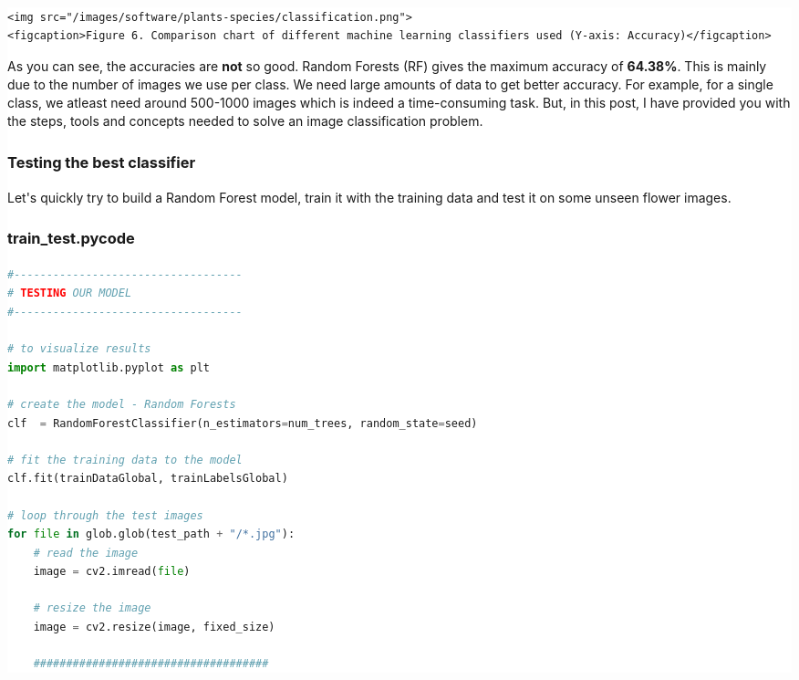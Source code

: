     <img src="/images/software/plants-species/classification.png">
    <figcaption>Figure 6. Comparison chart of different machine learning classifiers used (Y-axis: Accuracy)</figcaption>
</figure>

As you can see, the accuracies are **not** so good. Random Forests (RF) gives the maximum accuracy of **64.38%**. This is mainly due to the number of images we use per class. We need large amounts of data to get better accuracy. For example, for a single class, we atleast need around 500-1000 images which is indeed a time-consuming task. But, in this post, I have provided you with the steps, tools and concepts needed to solve an image classification problem.

### Testing the best classifier

Let's quickly try to build a Random Forest model, train it with the training data and test it on some unseen flower images.

<h3 class="code-head">train_test.py<span>code</span></h3>

```python
#-----------------------------------
# TESTING OUR MODEL
#-----------------------------------

# to visualize results
import matplotlib.pyplot as plt

# create the model - Random Forests
clf  = RandomForestClassifier(n_estimators=num_trees, random_state=seed)

# fit the training data to the model
clf.fit(trainDataGlobal, trainLabelsGlobal)

# loop through the test images
for file in glob.glob(test_path + "/*.jpg"):
    # read the image
    image = cv2.imread(file)

    # resize the image
    image = cv2.resize(image, fixed_size)

    ####################################
```